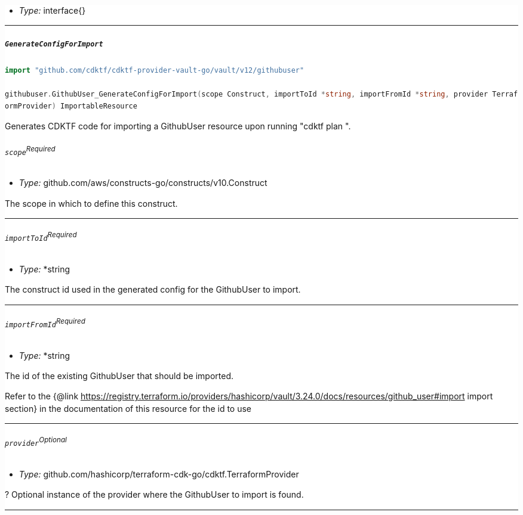 - *Type:* interface{}

---

##### `GenerateConfigForImport` <a name="GenerateConfigForImport" id="@cdktf/provider-vault.githubUser.GithubUser.generateConfigForImport"></a>

```go
import "github.com/cdktf/cdktf-provider-vault-go/vault/v12/githubuser"

githubuser.GithubUser_GenerateConfigForImport(scope Construct, importToId *string, importFromId *string, provider TerraformProvider) ImportableResource
```

Generates CDKTF code for importing a GithubUser resource upon running "cdktf plan <stack-name>".

###### `scope`<sup>Required</sup> <a name="scope" id="@cdktf/provider-vault.githubUser.GithubUser.generateConfigForImport.parameter.scope"></a>

- *Type:* github.com/aws/constructs-go/constructs/v10.Construct

The scope in which to define this construct.

---

###### `importToId`<sup>Required</sup> <a name="importToId" id="@cdktf/provider-vault.githubUser.GithubUser.generateConfigForImport.parameter.importToId"></a>

- *Type:* *string

The construct id used in the generated config for the GithubUser to import.

---

###### `importFromId`<sup>Required</sup> <a name="importFromId" id="@cdktf/provider-vault.githubUser.GithubUser.generateConfigForImport.parameter.importFromId"></a>

- *Type:* *string

The id of the existing GithubUser that should be imported.

Refer to the {@link https://registry.terraform.io/providers/hashicorp/vault/3.24.0/docs/resources/github_user#import import section} in the documentation of this resource for the id to use

---

###### `provider`<sup>Optional</sup> <a name="provider" id="@cdktf/provider-vault.githubUser.GithubUser.generateConfigForImport.parameter.provider"></a>

- *Type:* github.com/hashicorp/terraform-cdk-go/cdktf.TerraformProvider

? Optional instance of the provider where the GithubUser to import is found.

---
